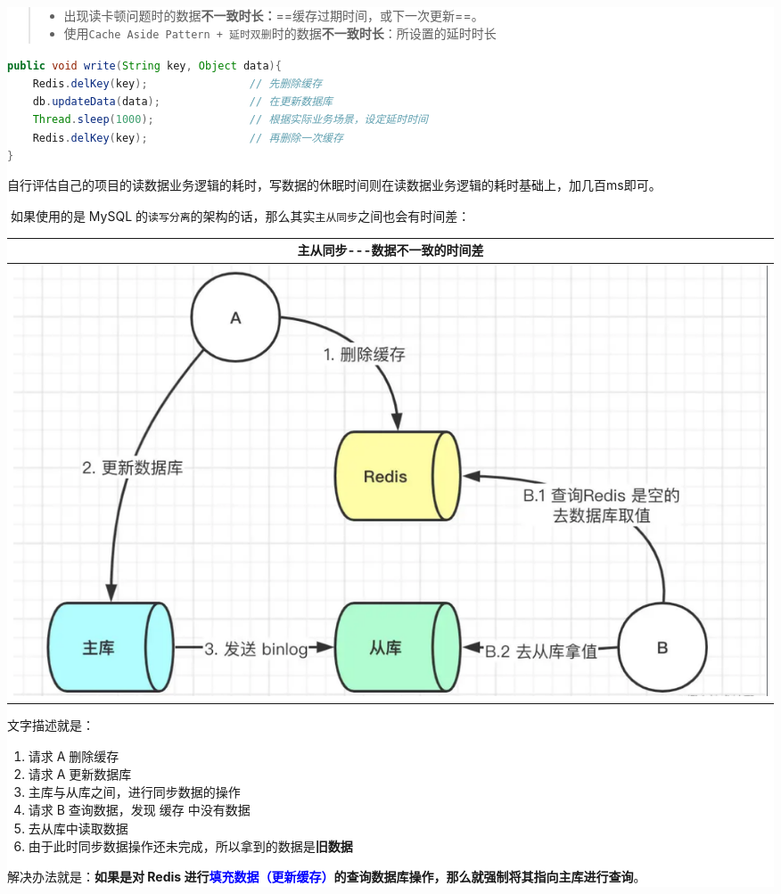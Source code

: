 > - 出现读卡顿问题时的数据**不一致时长：**==缓存过期时间，或下一次更新==。
> - 使用`Cache Aside Pattern + 延时双删`时的数据**不一致时长**：所设置的延时时长

```java
public void write(String key, Object data){
    Redis.delKey(key);                // 先删除缓存
    db.updateData(data);              // 在更新数据库
    Thread.sleep(1000);               // 根据实际业务场景，设定延时时间
    Redis.delKey(key);                // 再删除一次缓存
}
```

​		自行评估自己的项目的读数据业务逻辑的耗时，写数据的休眠时间则在读数据业务逻辑的耗时基础上，加几百ms即可。

​		如果使用的是 MySQL 的`读写分离`的架构的话，那么其实`主从同步`之间也会有时间差：

|                主从同步---数据不一致的时间差                 |
| :----------------------------------------------------------: |
| ![image-20230112215134233](imgs\image-20230112215134233.png) |

文字描述就是：

1. 请求 A 删除缓存
2. 请求 A 更新数据库
3. 主库与从库之间，进行同步数据的操作
4. 请求 B 查询数据，发现 缓存 中没有数据
5. 去从库中读取数据
6. 由于此时同步数据操作还未完成，所以拿到的数据是**旧数据**

解决办法就是：**如果是对 Redis 进行<font color="blue">填充数据（更新缓存）</font>的查询数据库操作，那么就强制将其指向主库进行查询**。
